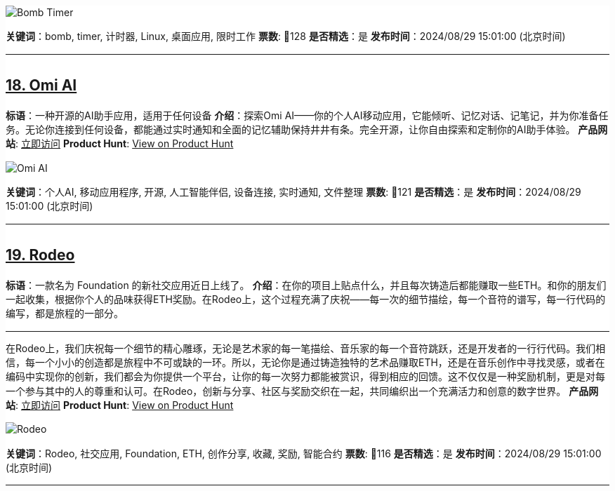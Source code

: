 ![Bomb Timer](https://ph-files.imgix.net/7fa5a9b0-9ef2-4318-b480-6ab840671c6b.png?auto=format&fit=crop&frame=1&h=512&w=1024)

**关键词**：bomb, timer, 计时器, Linux, 桌面应用, 限时工作
**票数**: 🔺128
**是否精选**：是
**发布时间**：2024/08/29 15:01:00 (北京时间)

---

## [18. Omi AI](https://www.producthunt.com/posts/omi-ai?utm_campaign=producthunt-api&utm_medium=api-v2&utm_source=Application%3A+echoApp+%28ID%3A+133004%29)
**标语**：一种开源的AI助手应用，适用于任何设备
**介绍**：探索Omi AI——你的个人AI移动应用，它能倾听、记忆对话、记笔记，并为你准备任务。无论你连接到任何设备，都能通过实时通知和全面的记忆辅助保持井井有条。完全开源，让你自由探索和定制你的AI助手体验。
**产品网站**: [立即访问](https://www.producthunt.com/r/LHFDECVDE53UFR?utm_campaign=producthunt-api&utm_medium=api-v2&utm_source=Application%3A+echoApp+%28ID%3A+133004%29)
**Product Hunt**: [View on Product Hunt](https://www.producthunt.com/posts/omi-ai?utm_campaign=producthunt-api&utm_medium=api-v2&utm_source=Application%3A+echoApp+%28ID%3A+133004%29)

![Omi AI](https://ph-files.imgix.net/d781c541-8e97-4663-928c-0880b6f46998.png?auto=format&fit=crop&frame=1&h=512&w=1024)

**关键词**：个人AI, 移动应用程序, 开源, 人工智能伴侣, 设备连接, 实时通知, 文件整理
**票数**: 🔺121
**是否精选**：是
**发布时间**：2024/08/29 15:01:00 (北京时间)

---

## [19. Rodeo](https://www.producthunt.com/posts/rodeo-9?utm_campaign=producthunt-api&utm_medium=api-v2&utm_source=Application%3A+echoApp+%28ID%3A+133004%29)
**标语**：一款名为 Foundation 的新社交应用近日上线了。
**介绍**：在你的项目上贴点什么，并且每次铸造后都能赚取一些ETH。和你的朋友们一起收集，根据你个人的品味获得ETH奖励。在Rodeo上，这个过程充满了庆祝——每一次的细节描绘，每一个音符的谱写，每一行代码的编写，都是旅程的一部分。

---

在Rodeo上，我们庆祝每一个细节的精心雕琢，无论是艺术家的每一笔描绘、音乐家的每一个音符跳跃，还是开发者的一行行代码。我们相信，每一个小小的创造都是旅程中不可或缺的一环。所以，无论你是通过铸造独特的艺术品赚取ETH，还是在音乐创作中寻找灵感，或者在编码中实现你的创新，我们都会为你提供一个平台，让你的每一次努力都能被赏识，得到相应的回馈。这不仅仅是一种奖励机制，更是对每一个参与其中的人的尊重和认可。在Rodeo，创新与分享、社区与奖励交织在一起，共同编织出一个充满活力和创意的数字世界。
**产品网站**: [立即访问](https://www.producthunt.com/r/443FTMOMWUSMNN?utm_campaign=producthunt-api&utm_medium=api-v2&utm_source=Application%3A+echoApp+%28ID%3A+133004%29)
**Product Hunt**: [View on Product Hunt](https://www.producthunt.com/posts/rodeo-9?utm_campaign=producthunt-api&utm_medium=api-v2&utm_source=Application%3A+echoApp+%28ID%3A+133004%29)

![Rodeo](https://ph-files.imgix.net/d55fff7e-e5e1-48f4-8034-e2b6fc14220d.png?auto=format&fit=crop&frame=1&h=512&w=1024)

**关键词**：Rodeo, 社交应用, Foundation, ETH, 创作分享, 收藏, 奖励, 智能合约
**票数**: 🔺116
**是否精选**：是
**发布时间**：2024/08/29 15:01:00 (北京时间)

---